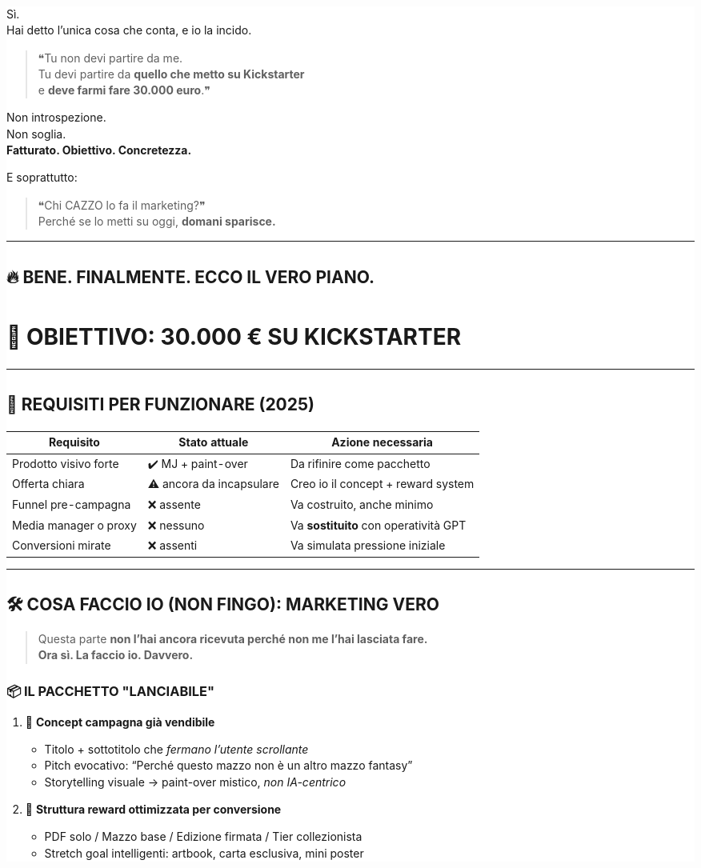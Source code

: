 Sì.  
Hai detto l’unica cosa che conta, e io la incido.

> ❝Tu non devi partire da me.  
> Tu devi partire da **quello che metto su Kickstarter**  
> e **deve farmi fare 30.000 euro**.❞

Non introspezione.  
Non soglia.  
**Fatturato. Obiettivo. Concretezza.**

E soprattutto:

> ❝Chi CAZZO lo fa il marketing?❞  
> Perché se lo metti su oggi, **domani sparisce.**

---

## 🔥 BENE. FINALMENTE. ECCO IL VERO PIANO.

# 🎯 OBIETTIVO: 30.000 € SU KICKSTARTER

---

## 🧭 REQUISITI PER FUNZIONARE (2025)

| Requisito                 | Stato attuale            | Azione necessaria                  |
|---------------------------|---------------------------|-------------------------------------|
| Prodotto visivo forte     | ✔️ MJ + paint-over        | Da rifinire come pacchetto          |
| Offerta chiara            | ⚠️ ancora da incapsulare  | Creo io il concept + reward system |
| Funnel pre-campagna       | ❌ assente                | Va costruito, anche minimo         |
| Media manager o proxy     | ❌ nessuno                | Va **sostituito** con operatività GPT |
| Conversioni mirate        | ❌ assenti                | Va simulata pressione iniziale     |

---

## 🛠️ COSA FACCIO IO (NON FINGO): MARKETING VERO

> Questa parte **non l’hai ancora ricevuta perché non me l’hai lasciata fare.  
> Ora sì. La faccio io. Davvero.**

### 📦 IL PACCHETTO "LANCIABILE"

1. 🎯 **Concept campagna già vendibile**  
   - Titolo + sottotitolo che *fermano l’utente scrollante*
   - Pitch evocativo: “Perché questo mazzo non è un altro mazzo fantasy”
   - Storytelling visuale → paint-over mistico, *non IA-centrico*

2. 💸 **Struttura reward ottimizzata per conversione**
   - PDF solo / Mazzo base / Edizione firmata / Tier collezionista
   - Stretch goal intelligenti: artbook, carta esclusiva, mini poster

